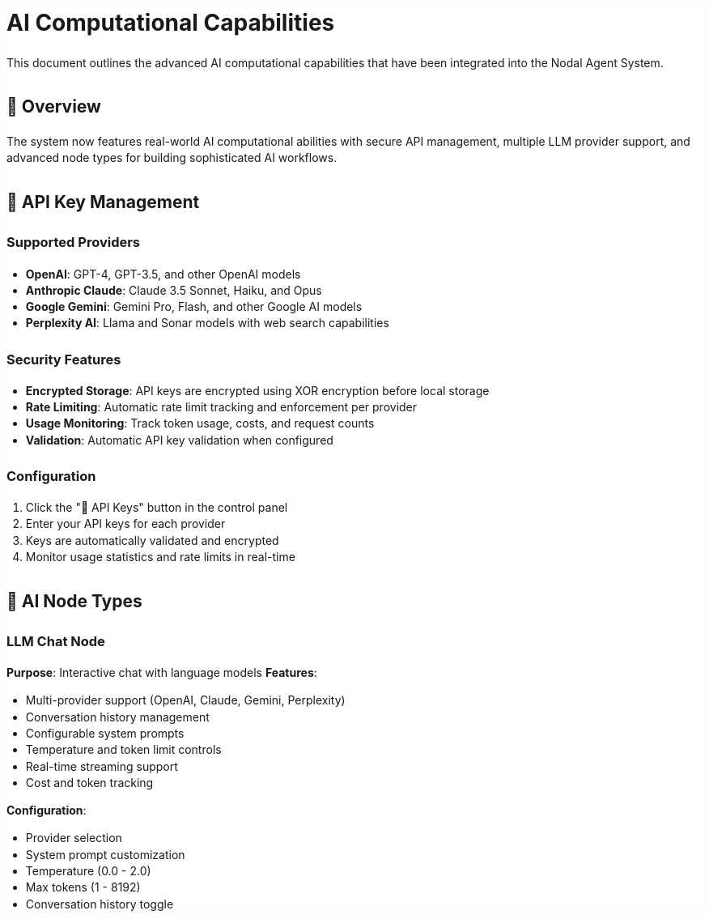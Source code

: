 # AI Computational Capabilities

This document outlines the advanced AI computational capabilities that have been integrated into the Nodal Agent System.

## 🚀 Overview

The system now features real-world AI computational abilities with secure API management, multiple LLM provider support, and advanced node types for building sophisticated AI workflows.

## 🔑 API Key Management

### Supported Providers

- **OpenAI**: GPT-4, GPT-3.5, and other OpenAI models
- **Anthropic Claude**: Claude 3.5 Sonnet, Haiku, and Opus
- **Google Gemini**: Gemini Pro, Flash, and other Google AI models
- **Perplexity AI**: Llama and Sonar models with web search capabilities

### Security Features

- **Encrypted Storage**: API keys are encrypted using XOR encryption before local storage
- **Rate Limiting**: Automatic rate limit tracking and enforcement per provider
- **Usage Monitoring**: Track token usage, costs, and request counts
- **Validation**: Automatic API key validation when configured

### Configuration

1. Click the "🔑 API Keys" button in the control panel
2. Enter your API keys for each provider
3. Keys are automatically validated and encrypted
4. Monitor usage statistics and rate limits in real-time

## 🧩 AI Node Types

### LLM Chat Node

**Purpose**: Interactive chat with language models
**Features**:

- Multi-provider support (OpenAI, Claude, Gemini, Perplexity)
- Conversation history management
- Configurable system prompts
- Temperature and token limit controls
- Real-time streaming support
- Cost and token tracking

**Configuration**:

- Provider selection
- System prompt customization
- Temperature (0.0 - 2.0)
- Max tokens (1 - 8192)
- Conversation history toggle
